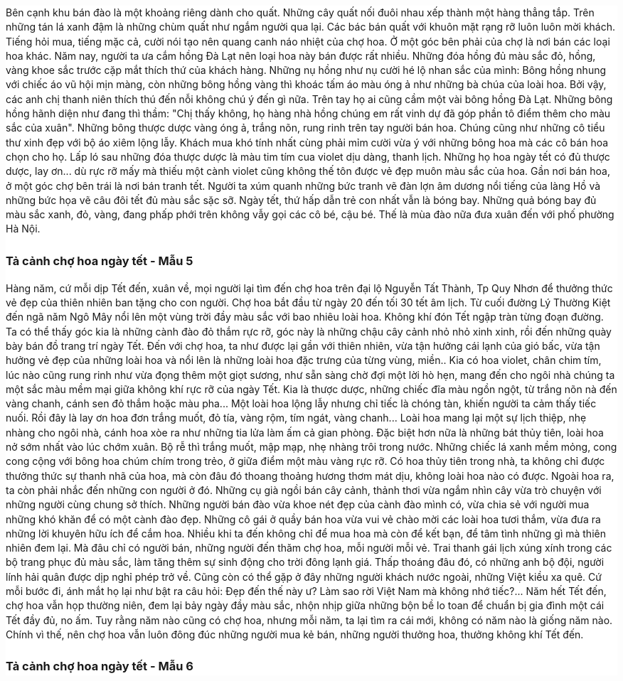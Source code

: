 Bên cạnh khu bán đào là một khoảng riêng dành cho quất. Những cây quất nối đuôi nhau xếp thành một hàng thẳng tắp. Trên những tán lá xanh đậm là những chùm quất như ngắm người qua lại. Các bác bán quất với khuôn mặt rạng rỡ luôn luôn mời khách. Tiếng hỏi mua, tiếng mặc cả, cười nói tạo nên quang canh náo nhiệt của chợ hoa.
Ở một góc bên phải của chợ là nơi bán các loại hoa khác. Năm nay, người ta ưa cắm hồng Đà Lạt nên loại hoa này bán được rất nhiều. Những đóa hồng đủ màu sắc đỏ, hồng, vàng khoe sắc trước cặp mắt thích thứ của khách hàng. Những nụ hồng như nụ cười hé lộ nhan sắc của mình: Bông hồng nhung với chiếc áo vũ hội mịn màng, còn những bông hồng vàng thì khoác tấm áo màu óng ả như những bà chúa của loài hoa. Bởi vậy, các anh chị thanh niên thích thú đến nỗi không chú ý đến gì nữa. Trên tay họ ai cũng cầm một vài bông hồng Đà Lạt. Những bông hồng hãnh diện như đang thì thầm: "Chị thấy không, họ hàng nhà hồng chúng em rất vinh dự đã góp phần tô điểm thêm cho màu sắc của xuân". Những bông thược dược vàng óng ả, trắng nõn, rung rinh trên tay người bán hoa. Chúng cũng như những cô tiểu thư xinh đẹp với bộ áo xiêm lộng lẫy. Khách mua khó tính nhất cùng phải mỉm cười vừa ý với những bông hoa mà các cô bán hoa chọn cho họ. Lấp ló sau những đóa thược dược là màu tim tím cua violet dịu dàng, thanh lịch. Những họ hoa ngày tết có đủ thược dược, lay ơn... dù rực rỡ mấy mà thiếu một cành violet cũng không thế tôn được vẻ đẹp muôn màu sắc của hoa.
Gần nơi bán hoa, ở một góc chợ bên trái là nơi bán tranh tết. Người ta xúm quanh những bức tranh vẽ đàn lợn âm dương nổi tiếng của làng Hồ và những bức họa vẽ câu đôi tết đủ màu sắc sặc sỡ.
Ngày tết, thứ hấp dẫn trẻ con nhất vẫn là bóng bay. Những quả bóng bay đủ màu sắc xanh, đỏ, vàng, đang phấp phới trên không vẫy gọi các cô bé, cậu bé.
Thế là mùa đào nữa đưa xuân đến với phố phường Hà Nội.
### **Tả cảnh chợ hoa ngày tết - Mẫu 5**
Hàng năm, cứ mỗi dịp Tết đến, xuân về, mọi người lại tìm đến chợ hoa trên đại lộ Nguyễn Tất Thành, Tp Quy Nhơn để thưởng thức vẻ đẹp của thiên nhiên ban tặng cho con người.
Chợ hoa bắt đầu từ ngày 20 đến tối 30 tết âm lịch. Từ cuối đường Lý Thường Kiệt đến ngã năm Ngô Mây nổi lên một vùng trời đầy màu sắc với bao nhiêu loài hoa. Không khí đón Tết ngập tràn từng đoạn đường. Ta có thể thấy góc kia là những cành đào đỏ thắm rực rỡ, góc này là những chậu cây cảnh nhỏ nhỏ xinh xinh, rồi đến những quày bày bán đồ trang trí ngày Tết.
Đến với chợ hoa, ta như được lại gần với thiên nhiên, vừa tận hưởng cái lạnh của gió bấc, vừa tận hưởng vẻ đẹp của những loài hoa và nổi lên là những loài hoa đặc trưng của từng vùng, miền.. Kia có hoa violet, chân chim tím, lúc nào cũng rung rinh như vừa đọng thêm một giọt sương, như sẵn sàng chờ đợi một lời hò hẹn, mang đến cho ngôi nhà chúng ta một sắc màu mềm mại giữa không khí rực rỡ của ngày Tết. Kia là thược dược, những chiếc đĩa màu ngồn ngột, từ trắng nõn nà đến vàng chanh, cánh sen đỏ thắm hoặc màu pha... Một loài hoa lộng lẫy nhưng chỉ tiếc là chóng tàn, khiến người ta cảm thấy tiếc nuối. Rồi đây là lay ơn hoa đơn trắng muốt, đỏ tía, vàng rộm, tím ngát, vàng chanh... Loài hoa mang lại một sự lịch thiệp, nhẹ nhàng cho ngôi nhà, cánh hoa xòe ra như những tia lửa làm ấm cả gian phòng.
Đặc biệt hơn nữa là những bát thủy tiên, loài hoa nở sớm nhất vào lúc chớm xuân. Bộ rễ thì trắng muốt, mập mạp, nhẹ nhàng trôi trong nước. Những chiếc lá xanh mềm mỏng, cong cong cộng với bông hoa chúm chím trong trẻo, ở giữa điểm một màu vàng rực rỡ. Có hoa thủy tiên trong nhà, ta không chỉ được thưởng thức sự thanh nhã của hoa, mà còn đâu đó thoang thoảng hương thơm mát dịu, không loài hoa nào có được.
Ngoài hoa ra, ta còn phải nhắc đến những con người ở đó. Những cụ già ngồi bán cây cảnh, thảnh thơi vừa ngắm nhìn cây vừa trò chuyện với những người cùng chung sở thích. Những người bán đào vừa khoe nét đẹp của cành đào mình có, vừa chia sẻ với người mua những khó khăn để có một cành đào đẹp.
Những cô gái ở quầy bán hoa vừa vui vẻ chào mời các loài hoa tươi thắm, vừa đưa ra những lời khuyên hữu ích để cắm hoa. Nhiều khi ta đến không chỉ để mua hoa mà còn để kết bạn, để tâm tình những gì mà thiên nhiên đem lại. Mà đâu chỉ có người bán, những người đến thăm chợ hoa, mỗi người mỗi vẻ. Trai thanh gái lịch xúng xính trong các bộ trang phục đủ màu sắc, làm tăng thêm sự sinh động cho trời đông lạnh giá.
Thấp thoáng đâu đó, có những anh bộ đội, người lính hải quân được dịp nghỉ phép trở về. Cũng còn có thể gặp ở đây những người khách nước ngoài, những Việt kiều xa quê. Cứ mỗi bước đi, ánh mắt họ lại như bật ra câu hỏi: Đẹp đến thế này ư? Làm sao rời Việt Nam mà không nhớ tiếc?...
Năm hết Tết đến, chợ hoa vẫn họp thường niên, đem lại bảy ngày đầy màu sắc, nhộn nhịp giữa những bộn bề lo toan để chuẩn bị gia đình một cái Tết đầy đủ, no ấm. Tuy rằng năm nào cũng có chợ hoa, nhưng mỗi năm, ta lại tìm ra cái mới, không có năm nào là giống năm nào. Chính vì thế, nên chợ hoa vẫn luôn đông đúc những người mua kẻ bán, những người thưởng hoa, thưởng không khí Tết đến.
### **Tả cảnh chợ hoa ngày tết - Mẫu 6**